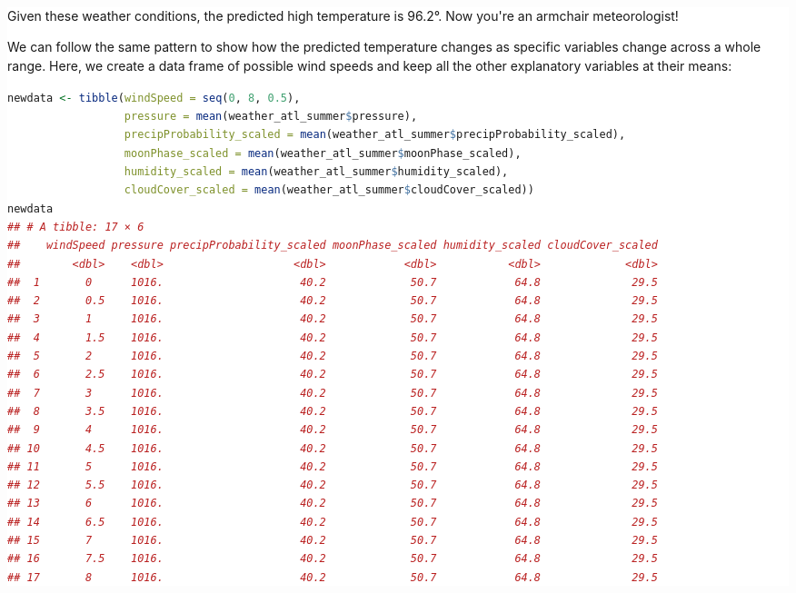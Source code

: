 Given these weather conditions, the predicted high temperature is 96.2°. Now you're an armchair meteorologist!

We can follow the same pattern to show how the predicted temperature changes as specific variables change across a whole range. Here, we create a data frame of possible wind speeds and keep all the other explanatory variables at their means:


```r
newdata <- tibble(windSpeed = seq(0, 8, 0.5),
                  pressure = mean(weather_atl_summer$pressure),
                  precipProbability_scaled = mean(weather_atl_summer$precipProbability_scaled),
                  moonPhase_scaled = mean(weather_atl_summer$moonPhase_scaled),
                  humidity_scaled = mean(weather_atl_summer$humidity_scaled),
                  cloudCover_scaled = mean(weather_atl_summer$cloudCover_scaled))
newdata
## # A tibble: 17 × 6
##    windSpeed pressure precipProbability_scaled moonPhase_scaled humidity_scaled cloudCover_scaled
##        <dbl>    <dbl>                    <dbl>            <dbl>           <dbl>             <dbl>
##  1       0      1016.                     40.2             50.7            64.8              29.5
##  2       0.5    1016.                     40.2             50.7            64.8              29.5
##  3       1      1016.                     40.2             50.7            64.8              29.5
##  4       1.5    1016.                     40.2             50.7            64.8              29.5
##  5       2      1016.                     40.2             50.7            64.8              29.5
##  6       2.5    1016.                     40.2             50.7            64.8              29.5
##  7       3      1016.                     40.2             50.7            64.8              29.5
##  8       3.5    1016.                     40.2             50.7            64.8              29.5
##  9       4      1016.                     40.2             50.7            64.8              29.5
## 10       4.5    1016.                     40.2             50.7            64.8              29.5
## 11       5      1016.                     40.2             50.7            64.8              29.5
## 12       5.5    1016.                     40.2             50.7            64.8              29.5
## 13       6      1016.                     40.2             50.7            64.8              29.5
## 14       6.5    1016.                     40.2             50.7            64.8              29.5
## 15       7      1016.                     40.2             50.7            64.8              29.5
## 16       7.5    1016.                     40.2             50.7            64.8              29.5
## 17       8      1016.                     40.2             50.7            64.8              29.5
```
